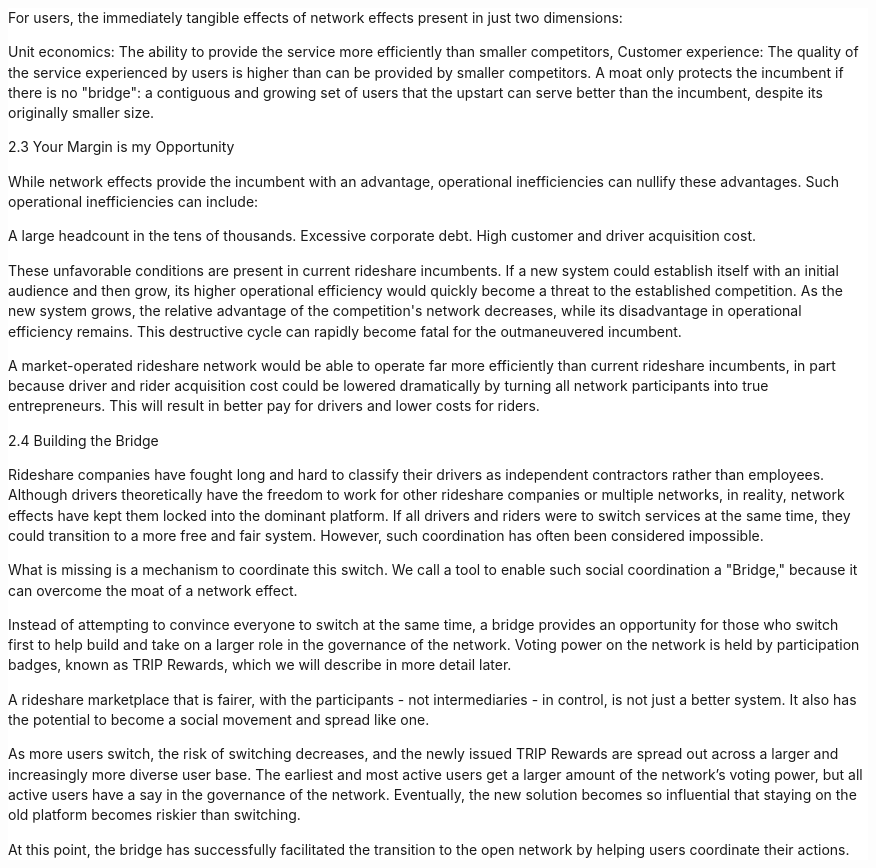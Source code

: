 For users, the immediately tangible effects of network effects present in just two dimensions:

Unit economics: The ability to provide the service more efficiently than smaller competitors,
Customer experience: The quality of the service experienced by users is higher than can be provided by smaller competitors.
A moat only protects the incumbent if there is no "bridge": a contiguous and growing set of users that the upstart can serve better than the incumbent, despite its originally smaller size.

2.3 Your Margin is my Opportunity

While network effects provide the incumbent with an advantage, operational inefficiencies can nullify these advantages. Such operational inefficiencies can include:

A large headcount in the tens of thousands.
Excessive corporate debt.
High customer and driver acquisition cost.

These unfavorable conditions are present in current rideshare incumbents.
If a new system could establish itself with an initial audience and then grow, its higher operational efficiency would quickly become a threat to the established competition. As the new system grows, the relative advantage of the competition's network decreases, while its disadvantage in operational efficiency remains. This destructive cycle can rapidly become fatal for the outmaneuvered incumbent.

A market-operated rideshare network would be able to operate far more efficiently than current rideshare incumbents, in part because driver and rider acquisition cost could be lowered dramatically by turning all network participants into true entrepreneurs. This will result in better pay for drivers and lower costs for riders.

2.4 Building the Bridge

Rideshare companies have fought long and hard to classify their drivers as independent contractors rather than employees. Although drivers theoretically have the freedom to work for other rideshare companies or multiple networks, in reality, network effects have kept them locked into the dominant platform.
If all drivers and riders were to switch services at the same time, they could transition to a more free and fair system. However, such coordination has often been considered impossible.

What is missing is a mechanism to coordinate this switch. We call a tool to enable such social coordination a "Bridge," because it can overcome the moat of a network effect.

Instead of attempting to convince everyone to switch at the same time, a bridge provides an opportunity for those who switch first to help build and take on a larger role in the governance of the network. Voting power on the network is held by participation badges, known as TRIP Rewards, which we will describe in more detail later.

A rideshare marketplace that is fairer, with the participants - not intermediaries - in control, is not just a better system. It also has the potential to become a social movement and spread like one.

As more users switch, the risk of switching decreases, and the newly issued TRIP Rewards are spread out across a larger and increasingly more diverse user base. The earliest and most active users get a larger amount of the network’s voting power, but all active users have a say in the governance of the network. Eventually, the new solution becomes so influential that staying on the old platform becomes riskier than switching.

At this point, the bridge has successfully facilitated the transition to the open network by helping users coordinate their actions.

